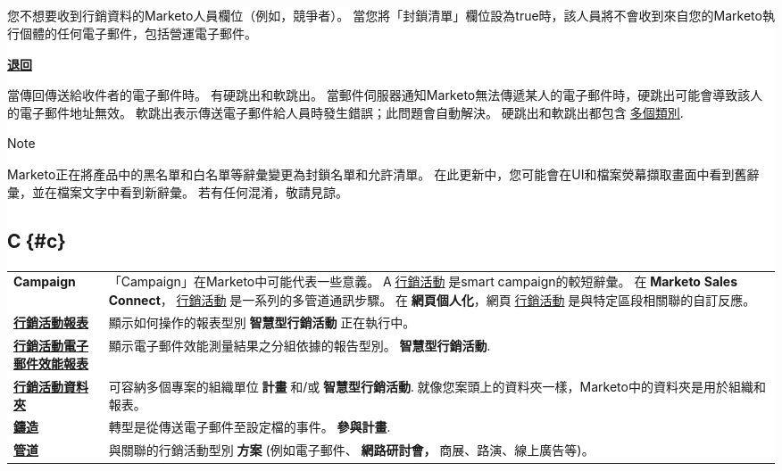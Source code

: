    <td> 您不想要收到行銷資料的Marketo人員欄位（例如，競爭者）。 當您將「封鎖清單」欄位設為true時，該人員將不會收到來自您的Marketo執行個體的任何電子郵件，包括營運電子郵件。</td> 
  </tr> 
  <tr> 
   <td> 
    <div> 
     <p><strong><a href="/help/marketo/product-docs/email-marketing/deliverability/hard-and-soft-bounces-in-email.md" rel="nofollow">退回</a></strong></p> 
    </div></td> 
   <td>當傳回傳送給收件者的電子郵件時。 有硬跳出和軟跳出。 當郵件伺服器通知Marketo無法傳遞某人的電子郵件時，硬跳出可能會導致該人的電子郵件地址無效。 軟跳出表示傳送電子郵件給人員時發生錯誤；此問題會自動解決。 硬跳出和軟跳出都包含 <a href="https://nation.marketo.com/docs/DOC-2752" rel="nofollow">多個類別</a>.</td> 
  </tr> 
 </tbody> 
</table>

>[!NOTE]
>
>Marketo正在將產品中的黑名單和白名單等辭彙變更為封鎖名單和允許清單。 在此更新中，您可能會在UI和檔案熒幕擷取畫面中看到舊辭彙，並在檔案文字中看到新辭彙。 若有任何混淆，敬請見諒。

## C {#c}

<table> 
 <colgroup> 
  <col> 
  <col> 
 </colgroup> 
 <tbody> 
  <tr> 
   <td colspan="1"><strong>Campaign</strong></td> 
   <td colspan="1">「Campaign」在Marketo中可能代表一些意義。 A <a href="/help/marketo/product-docs/core-marketo-concepts/smart-campaigns/understanding-smart-campaigns.md" rel="nofollow">行銷活動</a> 是smart campaign的較短辭彙。 在 <strong>Marketo Sales Connect</strong>， <a href="/help/marketo/product-docs/marketo-sales-connect/campaigns/create-a-campaign.md" rel="nofollow">行銷活動</a> 是一系列的多管道通訊步驟。 在 <strong>網頁個人化</strong>，網頁 <a href="/help/marketo/product-docs/web-personalization/working-with-web-campaigns/create-a-new-dialog-web-campaign.md" rel="nofollow">行銷活動</a> 是與特定區段相關聯的自訂反應。</td> 
  </tr> 
  <tr> 
   <td colspan="1"><strong><a href="/help/marketo/product-docs/reporting/basic-reporting/report-types/campaign-activity-report.md" rel="nofollow">行銷活動報表</a></strong></td> 
   <td colspan="1">顯示如何操作的報表型別 <strong>智慧型行銷活動</strong> 正在執行中。</td> 
  </tr> 
  <tr> 
   <td colspan="1"><strong><a href="/help/marketo/product-docs/reporting/basic-reporting/report-types/campaign-email-performance-report.md" rel="nofollow">行銷活動電子郵件效能報表</a></strong></td> 
   <td colspan="1">顯示電子郵件效能測量結果之分組依據的報告型別。 <strong>智慧型行銷活動</strong>.</td> 
  </tr> 
  <tr> 
   <td colspan="1"><strong><a href="/help/marketo/product-docs/core-marketo-concepts/miscellaneous/create-new-campaign-folder.md" rel="nofollow">行銷活動資料夾</a></strong></td> 
   <td colspan="1">可容納多個專案的組織單位 <strong>計畫</strong> 和/或 <strong>智慧型行銷活動</strong>. 就像您案頭上的資料夾一樣，Marketo中的資料夾是用於組織和報表。</td> 
  </tr> 
  <tr> 
   <td colspan="1"><a href="/help/marketo/product-docs/email-marketing/drip-nurturing/creating-an-engagement-program/understanding-engagement-programs.md#cast" rel="nofollow"><strong>鑄造</strong></a></td> 
   <td colspan="1">轉型是從傳送電子郵件至設定檔的事件。 <strong>參與計畫</strong>.</td> 
  </tr> 
  <tr> 
   <td colspan="1"><a href="/help/marketo/product-docs/administration/tags/create-a-program-channel.md" rel="nofollow"><strong>管道</strong></a></td> 
   <td colspan="1">與關聯的行銷活動型別 <strong>方案</strong> (例如電子郵件、 <strong>網路研討會， </strong>商展、路演、線上廣告等)。 </td> 
  </tr> 